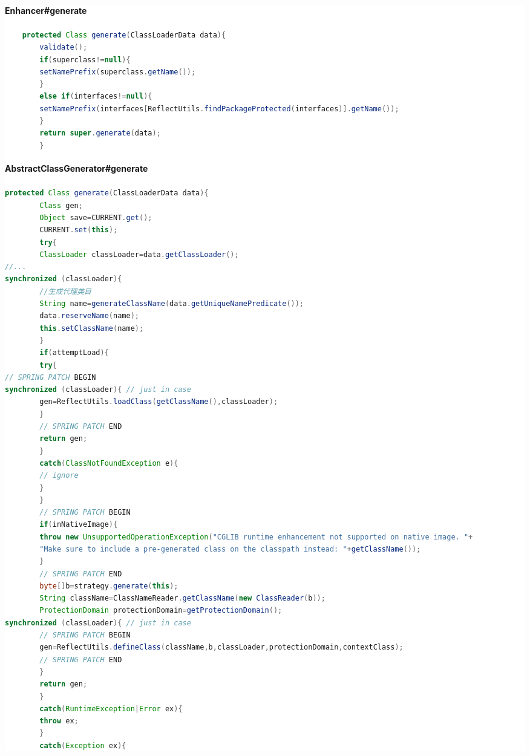 #### Enhancer#generate

```java
    protected Class generate(ClassLoaderData data){
        validate();
        if(superclass!=null){
        setNamePrefix(superclass.getName());
        }
        else if(interfaces!=null){
        setNamePrefix(interfaces[ReflectUtils.findPackageProtected(interfaces)].getName());
        }
        return super.generate(data);
        }
```

#### AbstractClassGenerator#generate

```java
protected Class generate(ClassLoaderData data){
        Class gen;
        Object save=CURRENT.get();
        CURRENT.set(this);
        try{
        ClassLoader classLoader=data.getClassLoader();
//...
synchronized (classLoader){
        //生成代理类目
        String name=generateClassName(data.getUniqueNamePredicate());
        data.reserveName(name);
        this.setClassName(name);
        }
        if(attemptLoad){
        try{
// SPRING PATCH BEGIN
synchronized (classLoader){ // just in case
        gen=ReflectUtils.loadClass(getClassName(),classLoader);
        }
        // SPRING PATCH END
        return gen;
        }
        catch(ClassNotFoundException e){
        // ignore
        }
        }
        // SPRING PATCH BEGIN
        if(inNativeImage){
        throw new UnsupportedOperationException("CGLIB runtime enhancement not supported on native image. "+
        "Make sure to include a pre-generated class on the classpath instead: "+getClassName());
        }
        // SPRING PATCH END
        byte[]b=strategy.generate(this);
        String className=ClassNameReader.getClassName(new ClassReader(b));
        ProtectionDomain protectionDomain=getProtectionDomain();
synchronized (classLoader){ // just in case
        // SPRING PATCH BEGIN
        gen=ReflectUtils.defineClass(className,b,classLoader,protectionDomain,contextClass);
        // SPRING PATCH END
        }
        return gen;
        }
        catch(RuntimeException|Error ex){
        throw ex;
        }
        catch(Exception ex){
```
